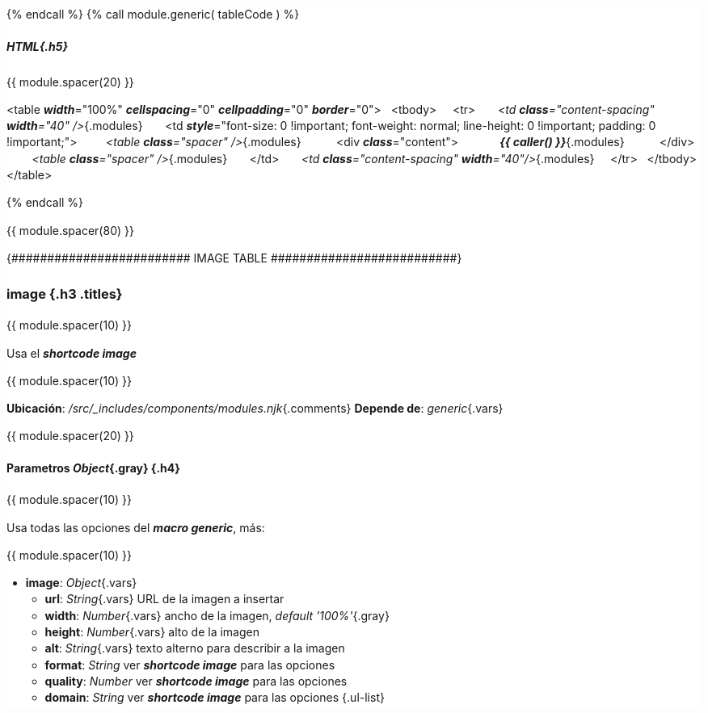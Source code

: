 {% endcall %}
{% call module.generic( tableCode ) %}
  
##### HTML{.h5}

{{ module.spacer(20) }}

&lt;table ***width***="100%" ***cellspacing***="0" ***cellpadding***="0" ***border***="0"&gt;
&nbsp;&nbsp;&lt;tbody&gt;
&nbsp;&nbsp;&nbsp;&nbsp;&lt;tr&gt;
&nbsp;&nbsp;&nbsp;&nbsp;&nbsp;&nbsp;*&lt;td ***class***="content-spacing" ***width***="40" /&gt;*{.modules}
&nbsp;&nbsp;&nbsp;&nbsp;&nbsp;&nbsp;&lt;td ***style***="font-size: 0 !important; font-weight: normal; line-height: 0 !important; padding: 0 !important;"&gt;
&nbsp;&nbsp;&nbsp;&nbsp;&nbsp;&nbsp;&nbsp;&nbsp;*&lt;table ***class***="spacer" /&gt;*{.modules}
&nbsp;&nbsp;&nbsp;&nbsp;&nbsp;&nbsp;&nbsp;&nbsp;&nbsp;&nbsp;&lt;div ***class***="content"&gt;
&nbsp;&nbsp;&nbsp;&nbsp;&nbsp;&nbsp;&nbsp;&nbsp;&nbsp;&nbsp;&nbsp;&nbsp;***\{\{ caller() \}\}***{.modules}
&nbsp;&nbsp;&nbsp;&nbsp;&nbsp;&nbsp;&nbsp;&nbsp;&nbsp;&nbsp;&lt;/div&gt;
&nbsp;&nbsp;&nbsp;&nbsp;&nbsp;&nbsp;&nbsp;&nbsp;*&lt;table ***class***="spacer" /&gt;*{.modules}
&nbsp;&nbsp;&nbsp;&nbsp;&nbsp;&nbsp;&lt;/td&gt;
&nbsp;&nbsp;&nbsp;&nbsp;&nbsp;&nbsp;*&lt;td ***class***="content-spacing" ***width***="40"/&gt;*{.modules}
&nbsp;&nbsp;&nbsp;&nbsp;&lt;/tr&gt;
&nbsp;&nbsp;&lt;/tbody&gt;
&lt;/table&gt;
  
{% endcall %}

{{ module.spacer(80) }}

{#########################
IMAGE TABLE
##########################}

### **image** {.h3 .titles}

{{ module.spacer(10) }}

Usa el ***shortcode image***

{{ module.spacer(10) }}

**Ubicación**: */src/_includes/components/modules.njk*{.comments}
**Depende de**: *generic*{.vars}

{{ module.spacer(20) }}

#### **Parametros** *Object*{.gray} {.h4}

{{ module.spacer(10) }}

Usa todas las opciones del ***macro generic***, más:

{{ module.spacer(10) }}

- **image**: *Object*{.vars}
  - **url**: *String*{.vars} URL de la imagen a insertar
  - **width**: *Number*{.vars} ancho de la imagen, *default '100%'*{.gray}
  - **height**: *Number*{.vars} alto de la imagen
  - **alt**: *String*{.vars} texto alterno para describir a la imagen
  - **format**: *String* ver ***shortcode image*** para las opciones
  - **quality**: *Number* ver ***shortcode image*** para las opciones
  - **domain**: *String* ver ***shortcode image*** para las opciones
  {.ul-list}
